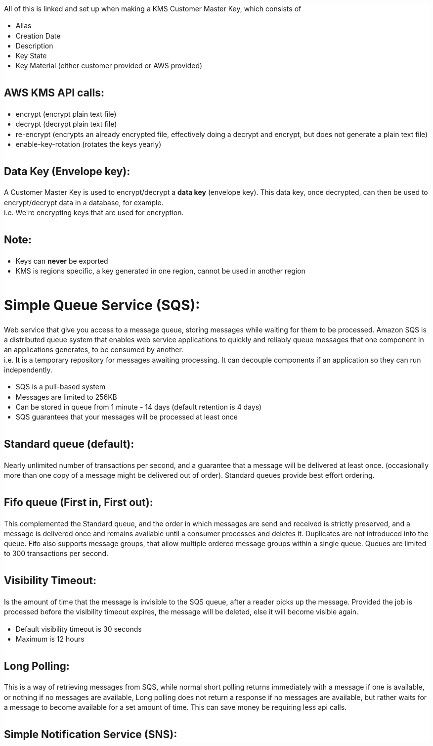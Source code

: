 All of this is linked and set up when making a KMS Customer Master Key, which consists of
* Alias
* Creation Date
* Description
* Key State
* Key Material (either customer provided or AWS provided)
## AWS KMS API calls:
* encrypt (encrypt plain text file)
* decrypt (decrypt plain text file)
* re-encrypt (encrypts an already encrypted file, effectively doing a decrypt and encrypt, but does not generate a plain text file)
* enable-key-rotation (rotates the keys yearly)
## Data Key (Envelope key):
A Customer Master Key is used to encrypt/decrypt a **data key** (envelope key). This data key, once decrypted, can then be used to encrypt/decrypt data in a database, for example.  
i.e. We're encrypting keys that are used for encryption. 
## Note:
* Keys can **never** be exported
* KMS is regions specific, a key generated in one region, cannot be used in another region
# Simple Queue Service (SQS):
Web service that give you access to a message queue, storing messages while waiting for them to be processed. Amazon SQS is a distributed queue system that enables web service applications to quickly and reliably queue messages that one component in an applications generates, to be consumed by another.  
i.e. It is a temporary repository for messages awaiting processing. It can decouple components if an application so they can run independently.
* SQS is a pull-based system
* Messages are limited to 256KB
* Can be stored in queue from 1 minute - 14 days (default retention is 4 days)
* SQS guarantees that your messages will be processed at least once
## Standard queue (default):
Nearly unlimited number of transactions per second, and a guarantee that a message will be delivered at least once. (occasionally more than one copy of a message might be delivered out of order). Standard queues provide best effort ordering.
## Fifo queue (First in, First out):
This complemented the Standard queue, and the order in which messages are send and received is strictly preserved, and a message is delivered once and remains available until a consumer processes and deletes it. Duplicates are not introduced into the queue. Fifo also supports message groups, that allow multiple ordered message groups within a single queue. Queues are limited to 300 transactions per second.
## Visibility Timeout:
Is the amount of time that the message is invisible to the SQS queue, after a reader picks up the message. Provided the job is processed before the visibility timeout expires, the message will be deleted, else it will become visible again.
* Default visibility timeout is 30 seconds
* Maximum is 12 hours 
## Long Polling:
This is a way of retrieving messages from SQS, while normal short polling returns immediately with a message if one is available, or nothing if no messages are available, Long polling does not return a response if no messages are available, but rather waits for a message to become available for a set amount of time. This can save money be requiring less api calls.
## Simple Notification Service (SNS):